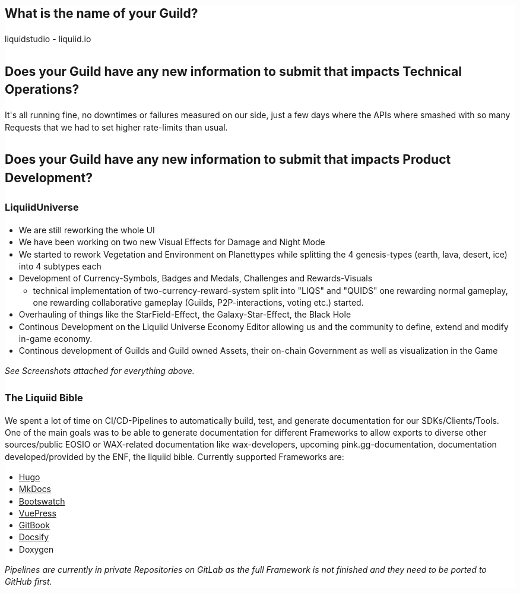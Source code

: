 

## What is the name of your Guild?

liquidstudio - liquiid.io

## [](#does-your-guild-have-any-new-information-to-submit-that-impacts-technical-operations)Does your Guild have any new information to submit that impacts Technical Operations?

It's all running fine, no downtimes or failures measured on our side, just a few days where the APIs where smashed with so many Requests that we had to set higher rate-limits than usual.

## [](#does-your-guild-have-any-new-information-to-submit-that-impacts-product-development)Does your Guild have any new information to submit that impacts Product Development?

### [](#liquiiduniverse)LiquiidUniverse
- We are still reworking the whole UI 
- We have been working on two new Visual Effects for Damage and Night Mode
- We started to rework Vegetation and Environment on Planettypes while splitting the 4 genesis-types (earth, lava, desert, ice) into 4 subtypes each
- Development of Currency-Symbols, Badges and Medals, Challenges and Rewards-Visuals
	- technical implementation of two-currency-reward-system split into "LIQS" and "QUIDS" one rewarding normal gameplay, one rewarding collaborative gameplay (Guilds, P2P-interactions, voting etc.) started.
- Overhauling of things like the StarField-Effect, the Galaxy-Star-Effect, the Black Hole
- Continous Development on the Liquiid Universe Economy Editor allowing us and the community to define, extend and modify in-game economy. 
- Continous development of Guilds and Guild owned Assets, their on-chain Government as well as visualization in the Game

*See Screenshots attached for everything above.*

### [](#the-liquiid-bible)The Liquiid Bible

We spent a lot of time on CI/CD-Pipelines to automatically build, test, and generate documentation for our SDKs/Clients/Tools. One of the main goals was to be able to generate documentation for different Frameworks to allow exports to diverse other sources/public EOSIO or WAX-related documentation like wax-developers, upcoming pink.gg-documentation, documentation developed/provided by the ENF, the liquiid bible. Currently supported Frameworks are: 
- [Hugo](https://gohugo.io/)
- [MkDocs](https://www.mkdocs.org/)
- [Bootswatch](http://mkdocs.github.io/mkdocs-bootswatch/)
- [VuePress](https://vuepress.vuejs.org/)
- [GitBook](https://github.com/GitbookIO/gitbook)
- [Docsify](https://docsify.js.org/#/)
- Doxygen

*Pipelines are currently in private Repositories on GitLab as the full Framework is not finished and they need to be ported to GitHub first.* 
